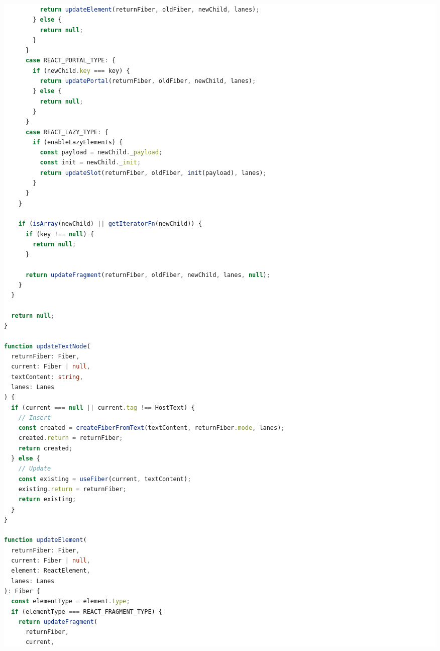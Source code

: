 ```ts
          return updateElement(returnFiber, oldFiber, newChild, lanes);
        } else {
          return null;
        }
      }
      case REACT_PORTAL_TYPE: {
        if (newChild.key === key) {
          return updatePortal(returnFiber, oldFiber, newChild, lanes);
        } else {
          return null;
        }
      }
      case REACT_LAZY_TYPE: {
        if (enableLazyElements) {
          const payload = newChild._payload;
          const init = newChild._init;
          return updateSlot(returnFiber, oldFiber, init(payload), lanes);
        }
      }
    }

    if (isArray(newChild) || getIteratorFn(newChild)) {
      if (key !== null) {
        return null;
      }

      return updateFragment(returnFiber, oldFiber, newChild, lanes, null);
    }
  }

  return null;
}

function updateTextNode(
  returnFiber: Fiber,
  current: Fiber | null,
  textContent: string,
  lanes: Lanes
) {
  if (current === null || current.tag !== HostText) {
    // Insert
    const created = createFiberFromText(textContent, returnFiber.mode, lanes);
    created.return = returnFiber;
    return created;
  } else {
    // Update
    const existing = useFiber(current, textContent);
    existing.return = returnFiber;
    return existing;
  }
}

function updateElement(
  returnFiber: Fiber,
  current: Fiber | null,
  element: ReactElement,
  lanes: Lanes
): Fiber {
  const elementType = element.type;
  if (elementType === REACT_FRAGMENT_TYPE) {
    return updateFragment(
      returnFiber,
      current,
```